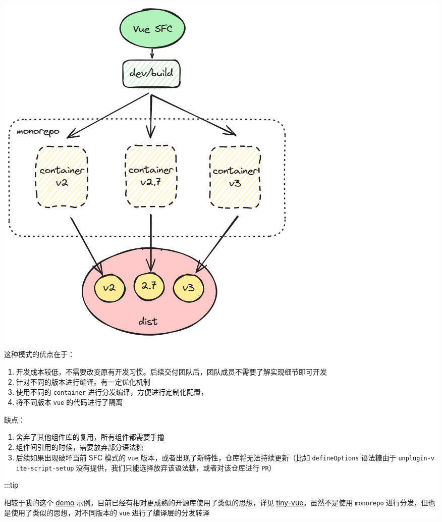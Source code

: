 ![dispatch 模式原理](./dispatch.png)

这种模式的优点在于：

1. 开发成本较低，不需要改变原有开发习惯。后续交付团队后，团队成员不需要了解实现细节即可开发
2. 针对不同的版本进行编译。有一定优化机制
3. 使用不同的 `container` 进行分发编译，方便进行定制化配置，
4. 将不同版本 `vue` 的代码进行了隔离

缺点：

1. 舍弃了其他组件库的复用，所有组件都需要手撸
2. 组件间引用的时候，需要放弃部分语法糖
3. 后续如果出现破坏当前 SFC 模式的 `vue` 版本，或者出现了新特性，仓库将无法持续更新（比如 `defineOptions` 语法糖由于 `unplugin-vite-script-setup` 没有提供，我们只能选择放弃该语法糖，或者对该仓库进行 `PR`）

:::tip

相较于我的这个 [demo](https://github.com/X-sky/vue-uni-component) 示例，目前已经有相对更成熟的开源库使用了类似的思想，详见 [tiny-vue](https://github.com/opentiny/tiny-vue/blob/dev/README.md)。虽然不是使用 `monorepo` 进行分发，但也是使用了类似的思想，对不同版本的 `vue` 进行了编译层的分发转译
